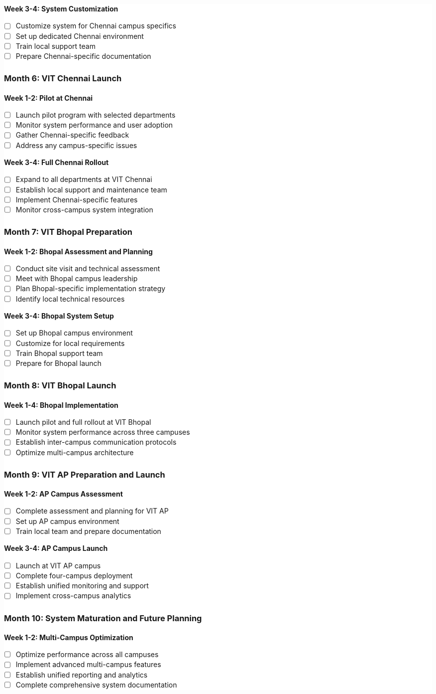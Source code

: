 **Week 3-4: System Customization**
- [ ] Customize system for Chennai campus specifics
- [ ] Set up dedicated Chennai environment
- [ ] Train local support team
- [ ] Prepare Chennai-specific documentation

### Month 6: VIT Chennai Launch
**Week 1-2: Pilot at Chennai**
- [ ] Launch pilot program with selected departments
- [ ] Monitor system performance and user adoption
- [ ] Gather Chennai-specific feedback
- [ ] Address any campus-specific issues

**Week 3-4: Full Chennai Rollout**
- [ ] Expand to all departments at VIT Chennai
- [ ] Establish local support and maintenance team
- [ ] Implement Chennai-specific features
- [ ] Monitor cross-campus system integration

### Month 7: VIT Bhopal Preparation
**Week 1-2: Bhopal Assessment and Planning**
- [ ] Conduct site visit and technical assessment
- [ ] Meet with Bhopal campus leadership
- [ ] Plan Bhopal-specific implementation strategy
- [ ] Identify local technical resources

**Week 3-4: Bhopal System Setup**
- [ ] Set up Bhopal campus environment
- [ ] Customize for local requirements
- [ ] Train Bhopal support team
- [ ] Prepare for Bhopal launch

### Month 8: VIT Bhopal Launch
**Week 1-4: Bhopal Implementation**
- [ ] Launch pilot and full rollout at VIT Bhopal
- [ ] Monitor system performance across three campuses
- [ ] Establish inter-campus communication protocols
- [ ] Optimize multi-campus architecture

### Month 9: VIT AP Preparation and Launch
**Week 1-2: AP Campus Assessment**
- [ ] Complete assessment and planning for VIT AP
- [ ] Set up AP campus environment
- [ ] Train local team and prepare documentation

**Week 3-4: AP Campus Launch**
- [ ] Launch at VIT AP campus
- [ ] Complete four-campus deployment
- [ ] Establish unified monitoring and support
- [ ] Implement cross-campus analytics

### Month 10: System Maturation and Future Planning
**Week 1-2: Multi-Campus Optimization**
- [ ] Optimize performance across all campuses
- [ ] Implement advanced multi-campus features
- [ ] Establish unified reporting and analytics
- [ ] Complete comprehensive system documentation
